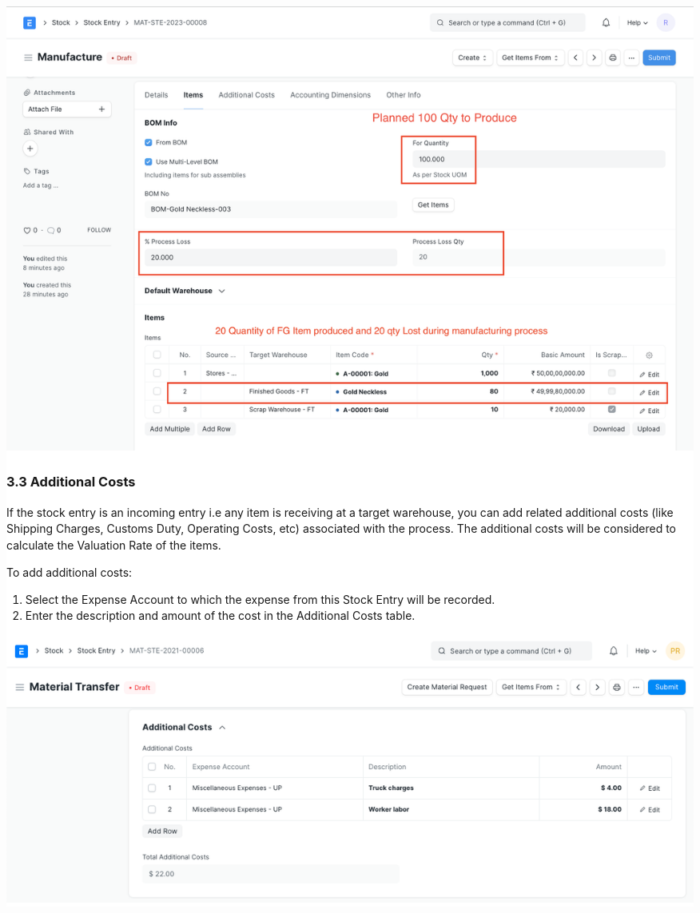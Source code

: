 ![Stock Entry](/files/ste_manufacture_process_loss.png)


### 3.3 Additional Costs


If the stock entry is an incoming entry i.e any item is receiving at a target warehouse, you can add related additional costs (like Shipping Charges, Customs Duty, Operating Costs, etc) associated with the process. The additional costs will be considered to calculate the Valuation Rate of the items.


To add additional costs:


1. Select the Expense Account to which the expense from this Stock Entry will be recorded.
2. Enter the description and amount of the cost in the Additional Costs table.


![Stock Entry Additional Costs](/files/additional-costs-table.png)
